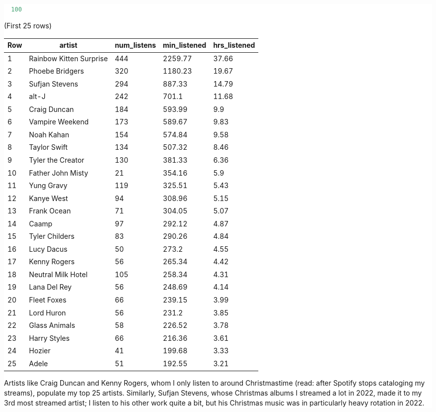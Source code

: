 ```sql
  100
```

(First 25 rows)

| Row | artist | num_listens | min_listened | hrs_listened |
| --- | --- | --- | --- | --- |
| 1 | Rainbow Kitten Surprise | 444 | 2259.77 | 37.66 |
| 2 | Phoebe Bridgers | 320 | 1180.23 | 19.67 |
| 3 | Sufjan Stevens | 294 | 887.33 | 14.79 |
| 4 | alt-J | 242 | 701.1 | 11.68 |
| 5 | Craig Duncan | 184 | 593.99 | 9.9 |
| 6 | Vampire Weekend | 173 | 589.67 | 9.83 |
| 7 | Noah Kahan | 154 | 574.84 | 9.58 |
| 8 | Taylor Swift | 134 | 507.32 | 8.46 |
| 9 | Tyler the Creator | 130 | 381.33 | 6.36 |
| 10 | Father John Misty | 21 | 354.16 | 5.9 |
| 11 | Yung Gravy | 119 | 325.51 | 5.43 |
| 12 | Kanye West | 94 | 308.96 | 5.15 |
| 13 | Frank Ocean | 71 | 304.05 | 5.07 |
| 14 | Caamp | 97 | 292.12 | 4.87 |
| 15 | Tyler Childers | 83 | 290.26 | 4.84 |
| 16 | Lucy Dacus | 50 | 273.2 | 4.55 |
| 17 | Kenny Rogers | 56 | 265.34 | 4.42 |
| 18 | Neutral Milk Hotel | 105 | 258.34 | 4.31 |
| 19 | Lana Del Rey | 56 | 248.69 | 4.14 |
| 20 | Fleet Foxes | 66 | 239.15 | 3.99 |
| 21 | Lord Huron | 56 | 231.2 | 3.85 |
| 22 | Glass Animals | 58 | 226.52 | 3.78 |
| 23 | Harry Styles | 66 | 216.36 | 3.61 |
| 24 | Hozier | 41 | 199.68 | 3.33 |
| 25 | Adele | 51 | 192.55 | 3.21 |

Artists like Craig Duncan and Kenny Rogers, whom I only listen to around Christmastime (read: after Spotify stops cataloging my streams), populate my top 25 artists. Similarly, Sufjan Stevens, whose Christmas albums I streamed a lot in 2022, made it to my 3rd most streamed artist; I listen to his other work quite a bit, but his Christmas music was in particularly heavy rotation in 2022.
